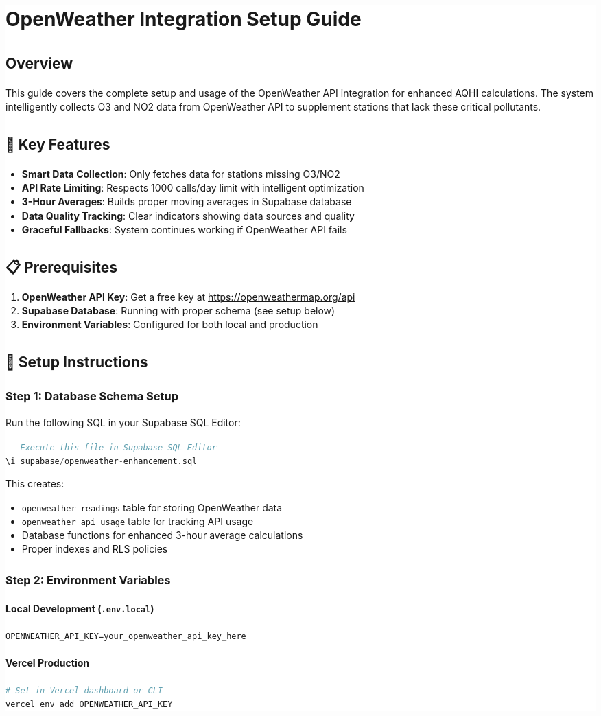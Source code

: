 # OpenWeather Integration Setup Guide

## Overview

This guide covers the complete setup and usage of the OpenWeather API integration for enhanced AQHI calculations. The system intelligently collects O3 and NO2 data from OpenWeather API to supplement stations that lack these critical pollutants.

## 🎯 Key Features

- **Smart Data Collection**: Only fetches data for stations missing O3/NO2
- **API Rate Limiting**: Respects 1000 calls/day limit with intelligent optimization
- **3-Hour Averages**: Builds proper moving averages in Supabase database
- **Data Quality Tracking**: Clear indicators showing data sources and quality
- **Graceful Fallbacks**: System continues working if OpenWeather API fails

## 📋 Prerequisites

1. **OpenWeather API Key**: Get a free key at https://openweathermap.org/api
2. **Supabase Database**: Running with proper schema (see setup below)
3. **Environment Variables**: Configured for both local and production

## 🔧 Setup Instructions

### Step 1: Database Schema Setup

Run the following SQL in your Supabase SQL Editor:

```sql
-- Execute this file in Supabase SQL Editor
\i supabase/openweather-enhancement.sql
```

This creates:

- `openweather_readings` table for storing OpenWeather data
- `openweather_api_usage` table for tracking API usage
- Database functions for enhanced 3-hour average calculations
- Proper indexes and RLS policies

### Step 2: Environment Variables

#### Local Development (`.env.local`)

```env
OPENWEATHER_API_KEY=your_openweather_api_key_here
```

#### Vercel Production

```bash
# Set in Vercel dashboard or CLI
vercel env add OPENWEATHER_API_KEY
```
